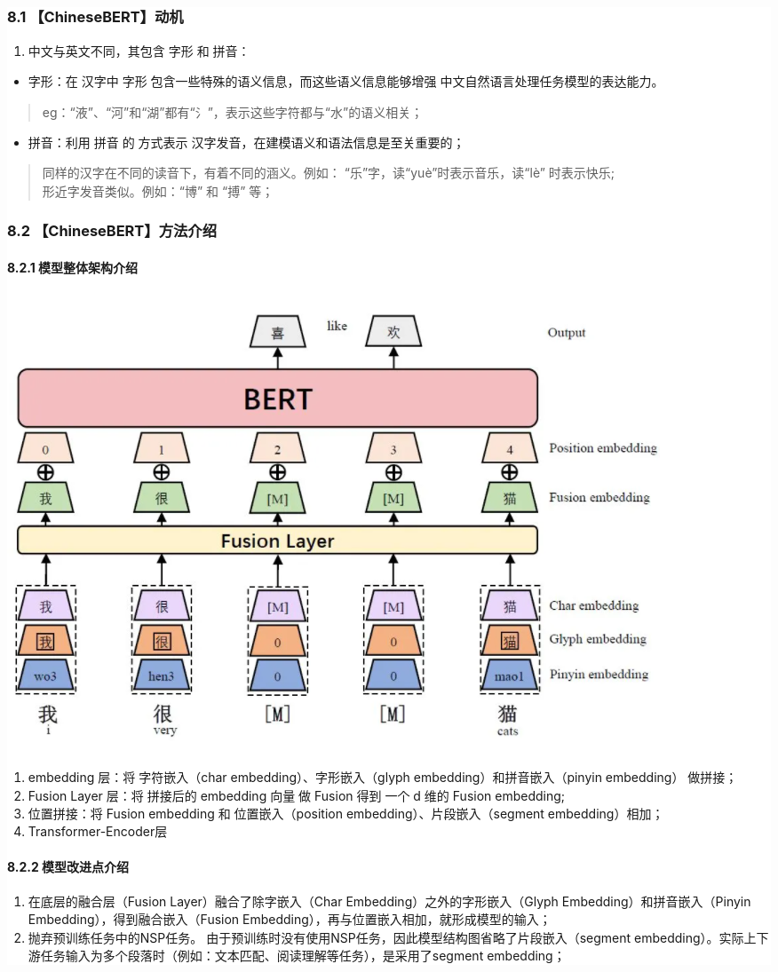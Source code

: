### 8.1 【ChineseBERT】动机

1. 中文与英文不同，其包含 字形 和 拼音：

- 字形：在 汉字中 字形 包含一些特殊的语义信息，而这些语义信息能够增强 中文自然语言处理任务模型的表达能力。

> eg：“液”、“河”和“湖”都有“氵”，表示这些字符都与“水”的语义相关；

- 拼音：利用 拼音 的 方式表示 汉字发音，在建模语义和语法信息是至关重要的；

> 同样的汉字在不同的读音下，有着不同的涵义。例如： “乐”字，读“yuè”时表示音乐，读“lè” 时表示快乐; <br/>
> 形近字发音类似。例如：“博” 和 “搏” 等；

### 8.2 【ChineseBERT】方法介绍

#### 8.2.1 模型整体架构介绍

![](img/微信截图_20210808214524.png)

1. embedding 层：将 字符嵌入（char embedding）、字形嵌入（glyph embedding）和拼音嵌入（pinyin embedding） 做拼接；
2. Fusion Layer 层：将 拼接后的 embedding 向量 做 Fusion 得到 一个 d 维的 Fusion embedding;
3. 位置拼接：将 Fusion embedding 和 位置嵌入（position embedding）、片段嵌入（segment embedding）相加；
4. Transformer-Encoder层

#### 8.2.2 模型改进点介绍

1. 在底层的融合层（Fusion Layer）融合了除字嵌入（Char Embedding）之外的字形嵌入（Glyph Embedding）和拼音嵌入（Pinyin Embedding），得到融合嵌入（Fusion Embedding），再与位置嵌入相加，就形成模型的输入；
2. 抛弃预训练任务中的NSP任务。 由于预训练时没有使用NSP任务，因此模型结构图省略了片段嵌入（segment embedding）。实际上下游任务输入为多个段落时（例如：文本匹配、阅读理解等任务），是采用了segment embedding；
